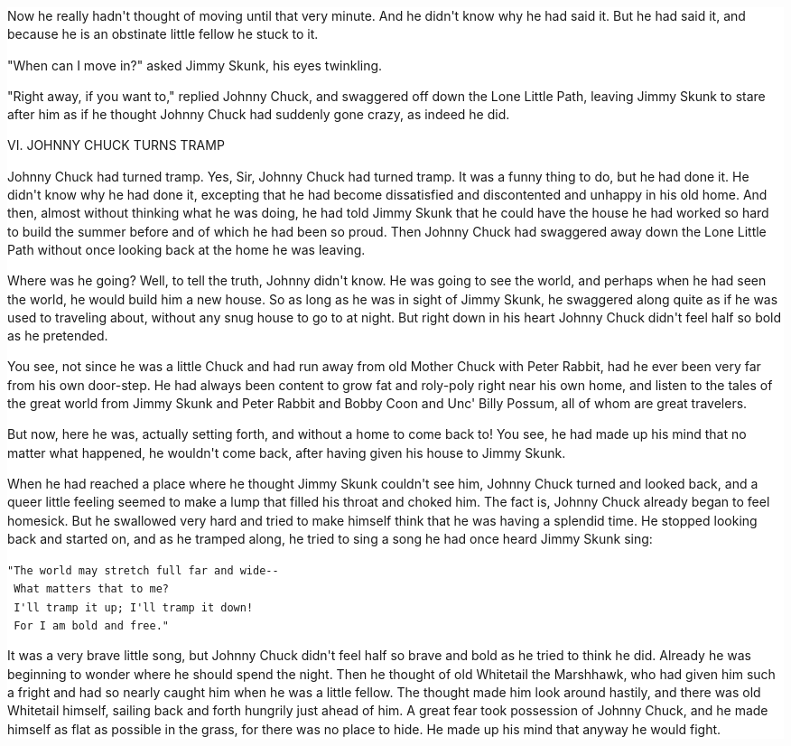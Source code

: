 Now he really hadn't thought of moving until that very minute. And he
didn't know why he had said it. But he had said it, and because he is an
obstinate little fellow he stuck to it.

"When can I move in?" asked Jimmy Skunk, his eyes twinkling.

"Right away, if you want to," replied Johnny Chuck, and swaggered off
down the Lone Little Path, leaving Jimmy Skunk to stare after him as if
he thought Johnny Chuck had suddenly gone crazy, as indeed he did.




VI. JOHNNY CHUCK TURNS TRAMP


Johnny Chuck had turned tramp. Yes, Sir, Johnny Chuck had turned tramp.
It was a funny thing to do, but he had done it. He didn't know why he
had done it, excepting that he had become dissatisfied and discontented
and unhappy in his old home. And then, almost without thinking what he
was doing, he had told Jimmy Skunk that he could have the house he had
worked so hard to build the summer before and of which he had been so
proud. Then Johnny Chuck had swaggered away down the Lone Little Path
without once looking back at the home he was leaving.

Where was he going? Well, to tell the truth, Johnny didn't know. He was
going to see the world, and perhaps when he had seen the world, he would
build him a new house. So as long as he was in sight of Jimmy Skunk, he
swaggered along quite as if he was used to traveling about, without any
snug house to go to at night. But right down in his heart Johnny Chuck
didn't feel half so bold as he pretended.

You see, not since he was a little Chuck and had run away from old
Mother Chuck with Peter Rabbit, had he ever been very far from his own
door-step. He had always been content to grow fat and roly-poly right
near his own home, and listen to the tales of the great world from Jimmy
Skunk and Peter Rabbit and Bobby Coon and Unc' Billy Possum, all of whom
are great travelers.

But now, here he was, actually setting forth, and without a home to come
back to! You see, he had made up his mind that no matter what happened,
he wouldn't come back, after having given his house to Jimmy Skunk.

When he had reached a place where he thought Jimmy Skunk couldn't see
him, Johnny Chuck turned and looked back, and a queer little feeling
seemed to make a lump that filled his throat and choked him. The fact
is, Johnny Chuck already began to feel homesick. But he swallowed very
hard and tried to make himself think that he was having a splendid time.
He stopped looking back and started on, and as he tramped along, he
tried to sing a song he had once heard Jimmy Skunk sing:

    "The world may stretch full far and wide--
     What matters that to me?
     I'll tramp it up; I'll tramp it down!
     For I am bold and free."

It was a very brave little song, but Johnny Chuck didn't feel half so
brave and bold as he tried to think he did. Already he was beginning to
wonder where he should spend the night. Then he thought of old Whitetail
the Marshhawk, who had given him such a fright and had so nearly caught
him when he was a little fellow. The thought made him look around
hastily, and there was old Whitetail himself, sailing back and forth
hungrily just ahead of him. A great fear took possession of Johnny
Chuck, and he made himself as flat as possible in the grass, for there
was no place to hide. He made up his mind that anyway he would fight.
